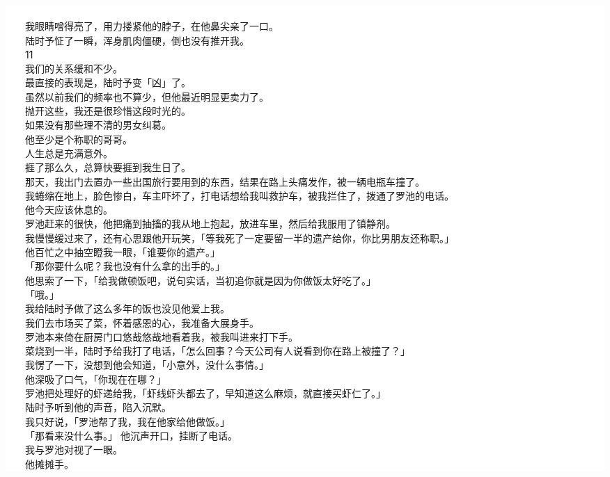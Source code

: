 <br>   
&emsp;&emsp;我眼睛噌得亮了，用力搂紧他的脖子，在他鼻尖亲了一口。  
<br>   
&emsp;&emsp;陆时予怔了一瞬，浑身肌肉僵硬，倒也没有推开我。  
<br>   
&emsp;&emsp;11  
<br>   
&emsp;&emsp;我们的关系缓和不少。  
<br>   
&emsp;&emsp;最直接的表现是，陆时予变「凶」了。  
<br>   
&emsp;&emsp;虽然以前我们的频率也不算少，但他最近明显更卖力了。  
<br>   
&emsp;&emsp;抛开这些，我还是很珍惜这段时光的。  
<br>   
&emsp;&emsp;如果没有那些理不清的男女纠葛。  
<br>   
&emsp;&emsp;他至少是个称职的哥哥。  
<br>   
&emsp;&emsp;人生总是充满意外。  
<br>   
&emsp;&emsp;捱了那么久，总算快要捱到我生日了。  
<br>   
&emsp;&emsp;那天，我出门去置办一些出国旅行要用到的东西，结果在路上头痛发作，被一辆电瓶车撞了。  
<br>   
&emsp;&emsp;我蜷缩在地上，脸色惨白，车主吓坏了，打电话想给我叫救护车，被我拦住了，拨通了罗池的电话。  
<br>   
&emsp;&emsp;他今天应该休息的。  
<br>   
&emsp;&emsp;罗池赶来的很快，他把痛到抽搐的我从地上抱起，放进车里，然后给我服用了镇静剂。  
<br>   
&emsp;&emsp;我慢慢缓过来了，还有心思跟他开玩笑，「等我死了一定要留一半的遗产给你，你比男朋友还称职。」  
<br>   
&emsp;&emsp;他百忙之中抽空瞪我一眼，「谁要你的遗产。」  
<br>   
&emsp;&emsp;「那你要什么呢？我也没有什么拿的出手的。」  
<br>   
&emsp;&emsp;他思索了一下，「给我做顿饭吧，说句实话，当初追你就是因为你做饭太好吃了。」  
<br>   
&emsp;&emsp;「哦。」  
<br>   
&emsp;&emsp;我给陆时予做了这么多年的饭也没见他爱上我。  
<br>   
&emsp;&emsp;我们去市场买了菜，怀着感恩的心，我准备大展身手。  
<br>   
&emsp;&emsp;罗池本来倚在厨房门口悠哉悠哉地看着我，被我叫进来打下手。  
<br>   
&emsp;&emsp;菜烧到一半，陆时予给我打了电话，「怎么回事？今天公司有人说看到你在路上被撞了？」  
<br>   
&emsp;&emsp;我愣了一下，没想到他会知道，「小意外，没什么事情。」  
<br>   
&emsp;&emsp;他深吸了口气，「你现在在哪？」  
<br>   
&emsp;&emsp;罗池把处理好的虾递给我，「虾线虾头都去了，早知道这么麻烦，就直接买虾仁了。」  
<br>   
&emsp;&emsp;陆时予听到他的声音，陷入沉默。  
<br>   
&emsp;&emsp;我只好说，「罗池帮了我，我在他家给他做饭。」  
<br>   
&emsp;&emsp;「那看来没什么事。」 他沉声开口，挂断了电话。  
<br>   
&emsp;&emsp;我与罗池对视了一眼。  
<br>   
&emsp;&emsp;他摊摊手。  